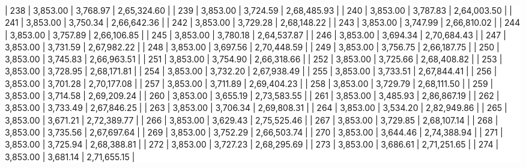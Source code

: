 |             238 |        3,853.00 |        3,768.97 |     2,65,324.60 |
|             239 |        3,853.00 |        3,724.59 |     2,68,485.93 |
|             240 |        3,853.00 |        3,787.83 |     2,64,003.50 |
|             241 |        3,853.00 |        3,750.34 |     2,66,642.36 |
|             242 |        3,853.00 |        3,729.28 |     2,68,148.22 |
|             243 |        3,853.00 |        3,747.99 |     2,66,810.02 |
|             244 |        3,853.00 |        3,757.89 |     2,66,106.85 |
|             245 |        3,853.00 |        3,780.18 |     2,64,537.87 |
|             246 |        3,853.00 |        3,694.34 |     2,70,684.43 |
|             247 |        3,853.00 |        3,731.59 |     2,67,982.22 |
|             248 |        3,853.00 |        3,697.56 |     2,70,448.59 |
|             249 |        3,853.00 |        3,756.75 |     2,66,187.75 |
|             250 |        3,853.00 |        3,745.83 |     2,66,963.51 |
|             251 |        3,853.00 |        3,754.90 |     2,66,318.66 |
|             252 |        3,853.00 |        3,725.66 |     2,68,408.82 |
|             253 |        3,853.00 |        3,728.95 |     2,68,171.81 |
|             254 |        3,853.00 |        3,732.20 |     2,67,938.49 |
|             255 |        3,853.00 |        3,733.51 |     2,67,844.41 |
|             256 |        3,853.00 |        3,701.28 |     2,70,177.08 |
|             257 |        3,853.00 |        3,711.89 |     2,69,404.23 |
|             258 |        3,853.00 |        3,729.79 |     2,68,111.50 |
|             259 |        3,853.00 |        3,714.58 |     2,69,209.24 |
|             260 |        3,853.00 |        3,655.19 |     2,73,583.55 |
|             261 |        3,853.00 |        3,485.93 |     2,86,867.19 |
|             262 |        3,853.00 |        3,733.49 |     2,67,846.25 |
|             263 |        3,853.00 |        3,706.34 |     2,69,808.31 |
|             264 |        3,853.00 |        3,534.20 |     2,82,949.86 |
|             265 |        3,853.00 |        3,671.21 |     2,72,389.77 |
|             266 |        3,853.00 |        3,629.43 |     2,75,525.46 |
|             267 |        3,853.00 |        3,729.85 |     2,68,107.14 |
|             268 |        3,853.00 |        3,735.56 |     2,67,697.64 |
|             269 |        3,853.00 |        3,752.29 |     2,66,503.74 |
|             270 |        3,853.00 |        3,644.46 |     2,74,388.94 |
|             271 |        3,853.00 |        3,725.94 |     2,68,388.81 |
|             272 |        3,853.00 |        3,727.23 |     2,68,295.69 |
|             273 |        3,853.00 |        3,686.61 |     2,71,251.65 |
|             274 |        3,853.00 |        3,681.14 |     2,71,655.15 |